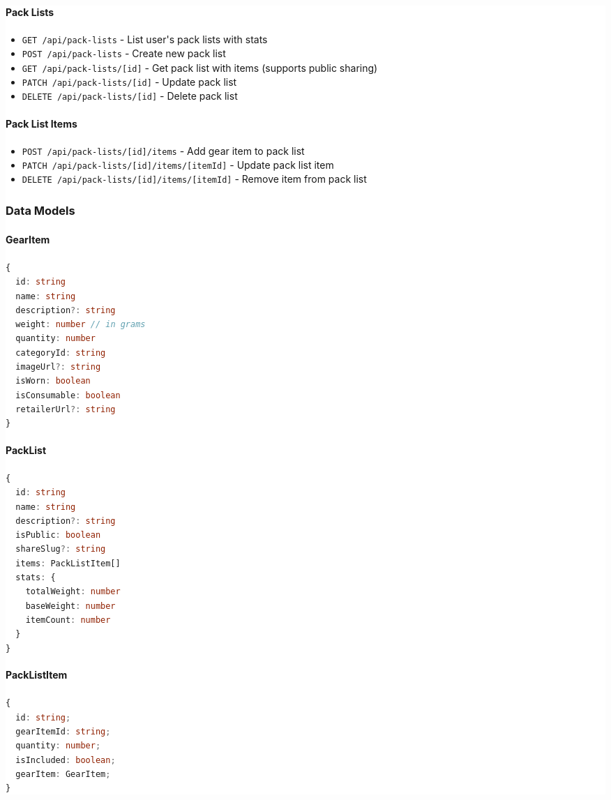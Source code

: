 #### Pack Lists

- `GET /api/pack-lists` - List user's pack lists with stats
- `POST /api/pack-lists` - Create new pack list
- `GET /api/pack-lists/[id]` - Get pack list with items (supports public sharing)
- `PATCH /api/pack-lists/[id]` - Update pack list
- `DELETE /api/pack-lists/[id]` - Delete pack list

#### Pack List Items

- `POST /api/pack-lists/[id]/items` - Add gear item to pack list
- `PATCH /api/pack-lists/[id]/items/[itemId]` - Update pack list item
- `DELETE /api/pack-lists/[id]/items/[itemId]` - Remove item from pack list

### Data Models

#### GearItem

```typescript
{
  id: string
  name: string
  description?: string
  weight: number // in grams
  quantity: number
  categoryId: string
  imageUrl?: string
  isWorn: boolean
  isConsumable: boolean
  retailerUrl?: string
}
```

#### PackList

```typescript
{
  id: string
  name: string
  description?: string
  isPublic: boolean
  shareSlug?: string
  items: PackListItem[]
  stats: {
    totalWeight: number
    baseWeight: number
    itemCount: number
  }
}
```

#### PackListItem

```typescript
{
  id: string;
  gearItemId: string;
  quantity: number;
  isIncluded: boolean;
  gearItem: GearItem;
}
```
